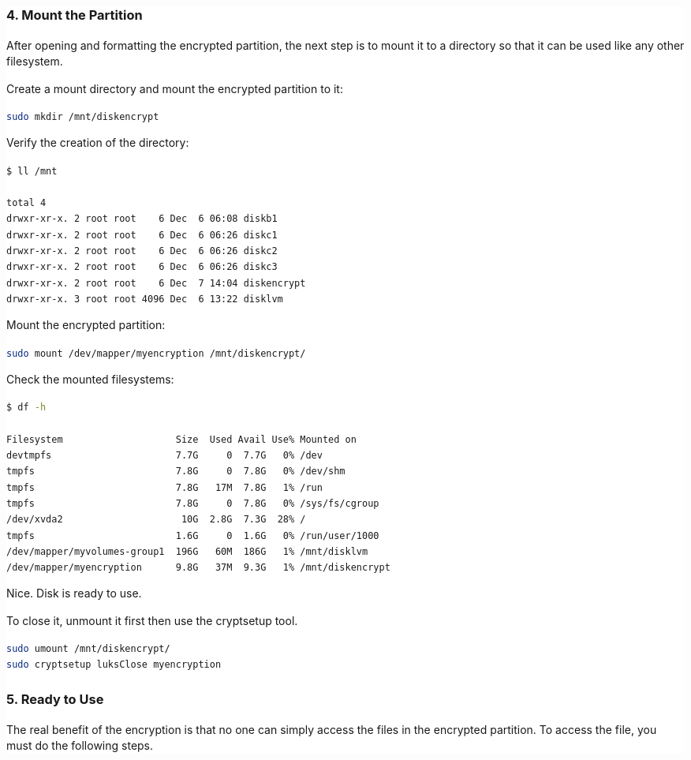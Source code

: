### 4. Mount the Partition

After opening and formatting the encrypted partition, the next step is to mount it to a directory so that it can be used like any other filesystem. 

Create a mount directory and mount the encrypted partition to it:
```bash
sudo mkdir /mnt/diskencrypt
```

Verify the creation of the directory:
```bash
$ ll /mnt

total 4
drwxr-xr-x. 2 root root    6 Dec  6 06:08 diskb1
drwxr-xr-x. 2 root root    6 Dec  6 06:26 diskc1
drwxr-xr-x. 2 root root    6 Dec  6 06:26 diskc2
drwxr-xr-x. 2 root root    6 Dec  6 06:26 diskc3
drwxr-xr-x. 2 root root    6 Dec  7 14:04 diskencrypt
drwxr-xr-x. 3 root root 4096 Dec  6 13:22 disklvm
```

Mount the encrypted partition:

```bash
sudo mount /dev/mapper/myencryption /mnt/diskencrypt/
```

Check the mounted filesystems:

```bash
$ df -h

Filesystem                    Size  Used Avail Use% Mounted on
devtmpfs                      7.7G     0  7.7G   0% /dev
tmpfs                         7.8G     0  7.8G   0% /dev/shm
tmpfs                         7.8G   17M  7.8G   1% /run
tmpfs                         7.8G     0  7.8G   0% /sys/fs/cgroup
/dev/xvda2                     10G  2.8G  7.3G  28% /
tmpfs                         1.6G     0  1.6G   0% /run/user/1000
/dev/mapper/myvolumes-group1  196G   60M  186G   1% /mnt/disklvm
/dev/mapper/myencryption      9.8G   37M  9.3G   1% /mnt/diskencrypt
```

Nice. Disk is ready to use. 

To close it, unmount it first then use the cryptsetup tool.

```bash
sudo umount /mnt/diskencrypt/
sudo cryptsetup luksClose myencryption
```

### 5. Ready to Use

The real benefit of the encryption is that no one can simply access the files in the encrypted partition. To access the file, you must do the following steps.
